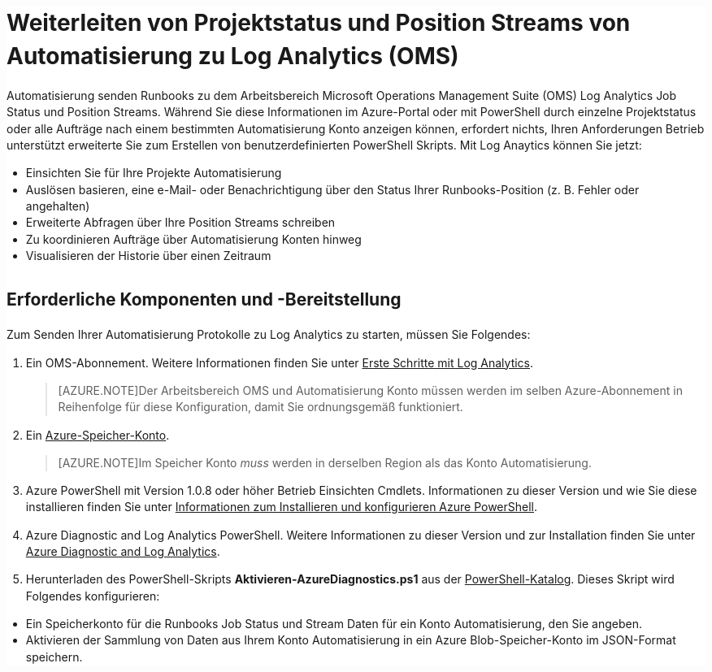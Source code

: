 <properties
    pageTitle="Weiterleiten von Projektstatus und Position Streams von Automatisierung zu Log Analytics (OMS) | Microsoft Azure"
    description="Dieser Artikel beschreibt, wie Projektstatus und Runbooks Auftrag Streams an Microsoft Operations Management Suite Log Analytics zusätzlichen Einblick vorführen und Verwaltung gesendet."
    services="automation"
    documentationCenter=""
    authors="MGoedtel"
    manager="jwhit"
    editor="tysonn" />
<tags
    ms.service="automation"
    ms.devlang="na"
    ms.topic="article"
    ms.tgt_pltfrm="na"
    ms.workload="infrastructure-services"
    ms.date="09/22/2016"
    ms.author="magoedte" />

# <a name="forward-job-status-and-job-streams-from-automation-to-log-analytics-oms"></a>Weiterleiten von Projektstatus und Position Streams von Automatisierung zu Log Analytics (OMS)

Automatisierung senden Runbooks zu dem Arbeitsbereich Microsoft Operations Management Suite (OMS) Log Analytics Job Status und Position Streams.  Während Sie diese Informationen im Azure-Portal oder mit PowerShell durch einzelne Projektstatus oder alle Aufträge nach einem bestimmten Automatisierung Konto anzeigen können, erfordert nichts, Ihren Anforderungen Betrieb unterstützt erweiterte Sie zum Erstellen von benutzerdefinierten PowerShell Skripts.  Mit Log Anaytics können Sie jetzt:

- Einsichten Sie für Ihre Projekte Automatisierung 
- Auslösen basieren, eine e-Mail- oder Benachrichtigung über den Status Ihrer Runbooks-Position (z. B. Fehler oder angehalten) 
- Erweiterte Abfragen über Ihre Position Streams schreiben 
- Zu koordinieren Aufträge über Automatisierung Konten hinweg 
- Visualisieren der Historie über einen Zeitraum     

## <a name="prerequisites-and-deployment-considerations"></a>Erforderliche Komponenten und -Bereitstellung

Zum Senden Ihrer Automatisierung Protokolle zu Log Analytics zu starten, müssen Sie Folgendes:

1. Ein OMS-Abonnement. Weitere Informationen finden Sie unter [Erste Schritte mit Log Analytics](../log-analytics/log-analytics-get-started.md).  

    >[AZURE.NOTE]Der Arbeitsbereich OMS und Automatisierung Konto müssen werden im selben Azure-Abonnement in Reihenfolge für diese Konfiguration, damit Sie ordnungsgemäß funktioniert. 
  
2. Ein [Azure-Speicher-Konto](../storage/storage-create-storage-account.md).  
   
    >[AZURE.NOTE]Im Speicher Konto *muss* werden in derselben Region als das Konto Automatisierung. 
 
3. Azure PowerShell mit Version 1.0.8 oder höher Betrieb Einsichten Cmdlets. Informationen zu dieser Version und wie Sie diese installieren finden Sie unter [Informationen zum Installieren und konfigurieren Azure PowerShell](../powershell-install-configure.md).
4. Azure Diagnostic and Log Analytics PowerShell.  Weitere Informationen zu dieser Version und zur Installation finden Sie unter [Azure Diagnostic and Log Analytics](https://www.powershellgallery.com/packages/AzureDiagnosticsAndLogAnalytics/0.1).  
5. Herunterladen des PowerShell-Skripts **Aktivieren-AzureDiagnostics.ps1** aus der [PowerShell-Katalog](https://www.powershellgallery.com/packages/Enable-AzureDiagnostics/1.0/DisplayScript). Dieses Skript wird Folgendes konfigurieren:
 - Ein Speicherkonto für die Runbooks Job Status und Stream Daten für ein Konto Automatisierung, den Sie angeben.
 - Aktivieren der Sammlung von Daten aus Ihrem Konto Automatisierung in ein Azure Blob-Speicher-Konto im JSON-Format speichern.